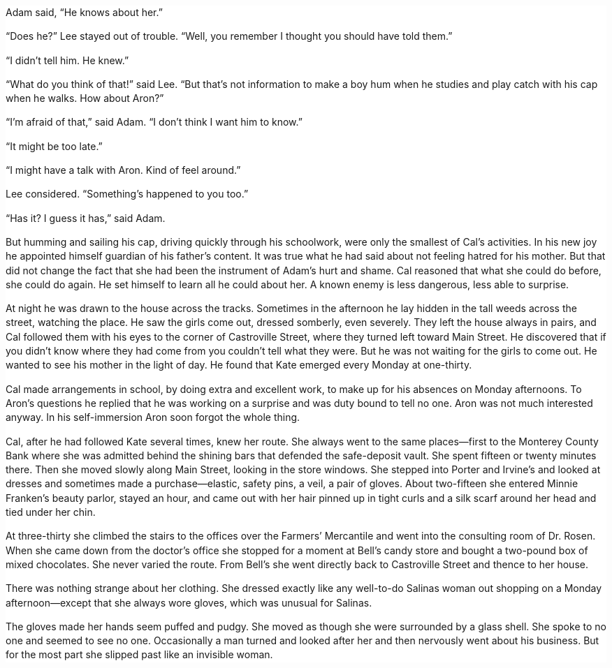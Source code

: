 Adam said, “He knows about her.”

“Does he?” Lee stayed out of trouble. “Well, you remember I thought you should have told them.”

“I didn’t tell him. He knew.”

“What do you think of that!” said Lee. “But that’s not information to make a boy hum when he studies and play catch with his cap when he walks. How about Aron?”

“I’m afraid of that,” said Adam. “I don’t think I want him to know.”

“It might be too late.”

“I might have a talk with Aron. Kind of feel around.”

Lee considered. “Something’s happened to you too.”

“Has it? I guess it has,” said Adam.

But humming and sailing his cap, driving quickly through his schoolwork, were only the smallest of Cal’s activities. In his new joy he appointed himself guardian of his father’s content. It was true what he had said about not feeling hatred for his mother. But that did not change the fact that she had been the instrument of Adam’s hurt and shame. Cal reasoned that what she could do before, she could do again. He set himself to learn all he could about her. A known enemy is less dangerous, less able to surprise.

At night he was drawn to the house across the tracks. Sometimes in the afternoon he lay hidden in the tall weeds across the street, watching the place. He saw the girls come out, dressed somberly, even severely. They left the house always in pairs, and Cal followed them with his eyes to the corner of Castroville Street, where they turned left toward Main Street. He discovered that if you didn’t know where they had come from you couldn’t tell what they were. But he was not waiting for the girls to come out. He wanted to see his mother in the light of day. He found that Kate emerged every Monday at one-thirty.

Cal made arrangements in school, by doing extra and excellent work, to make up for his absences on Monday afternoons. To Aron’s questions he replied that he was working on a surprise and was duty bound to tell no one. Aron was not much interested anyway. In his self-immersion Aron soon forgot the whole thing.

Cal, after he had followed Kate several times, knew her route. She always went to the same places—first to the Monterey County Bank where she was admitted behind the shining bars that defended the safe-deposit vault. She spent fifteen or twenty minutes there. Then she moved slowly along Main Street, looking in the store windows. She stepped into Porter and Irvine’s and looked at dresses and sometimes made a purchase—elastic, safety pins, a veil, a pair of gloves. About two-fifteen she entered Minnie Franken’s beauty parlor, stayed an hour, and came out with her hair pinned up in tight curls and a silk scarf around her head and tied under her chin.

At three-thirty she climbed the stairs to the offices over the Farmers’ Mercantile and went into the consulting room of Dr. Rosen. When she came down from the doctor’s office she stopped for a moment at Bell’s candy store and bought a two-pound box of mixed chocolates. She never varied the route. From Bell’s she went directly back to Castroville Street and thence to her house.

There was nothing strange about her clothing. She dressed exactly like any well-to-do Salinas woman out shopping on a Monday afternoon—except that she always wore gloves, which was unusual for Salinas.

The gloves made her hands seem puffed and pudgy. She moved as though she were surrounded by a glass shell. She spoke to no one and seemed to see no one. Occasionally a man turned and looked after her and then nervously went about his business. But for the most part she slipped past like an invisible woman.
